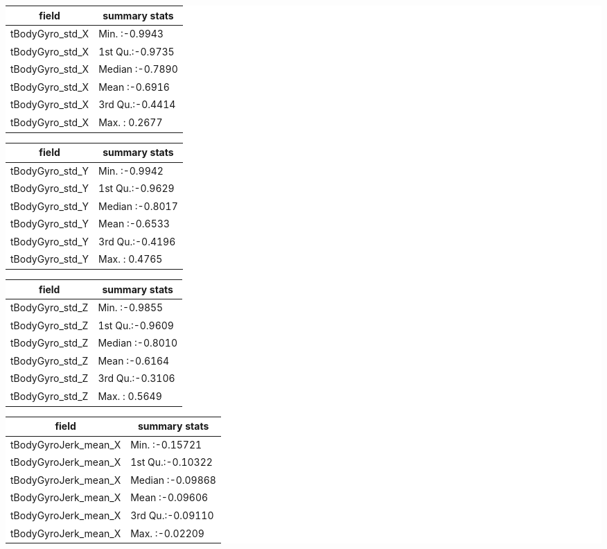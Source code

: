 |field  |summary stats|
|---------------|-----------------|
|tBodyGyro_std_X|Min.   :-0.9943|
|tBodyGyro_std_X|1st Qu.:-0.9735|
|tBodyGyro_std_X|Median :-0.7890|
|tBodyGyro_std_X|Mean   :-0.6916|
|tBodyGyro_std_X|3rd Qu.:-0.4414|
|tBodyGyro_std_X|Max.   : 0.2677|

|field  |summary stats|
|---------------|-----------------|
|tBodyGyro_std_Y|Min.   :-0.9942|
|tBodyGyro_std_Y|1st Qu.:-0.9629|
|tBodyGyro_std_Y|Median :-0.8017|
|tBodyGyro_std_Y|Mean   :-0.6533|
|tBodyGyro_std_Y|3rd Qu.:-0.4196|
|tBodyGyro_std_Y|Max.   : 0.4765|

|field  |summary stats|
|---------------|-----------------|
|tBodyGyro_std_Z|Min.   :-0.9855|
|tBodyGyro_std_Z|1st Qu.:-0.9609|
|tBodyGyro_std_Z|Median :-0.8010| 
|tBodyGyro_std_Z|Mean   :-0.6164|
|tBodyGyro_std_Z|3rd Qu.:-0.3106|
|tBodyGyro_std_Z|Max.   : 0.5649|

|field  |summary stats|
|---------------|-----------------|
|tBodyGyroJerk_mean_X|Min.   :-0.15721|
|tBodyGyroJerk_mean_X|1st Qu.:-0.10322|
|tBodyGyroJerk_mean_X|Median :-0.09868|
|tBodyGyroJerk_mean_X|Mean   :-0.09606|
|tBodyGyroJerk_mean_X|3rd Qu.:-0.09110|
|tBodyGyroJerk_mean_X|Max.   :-0.02209|
